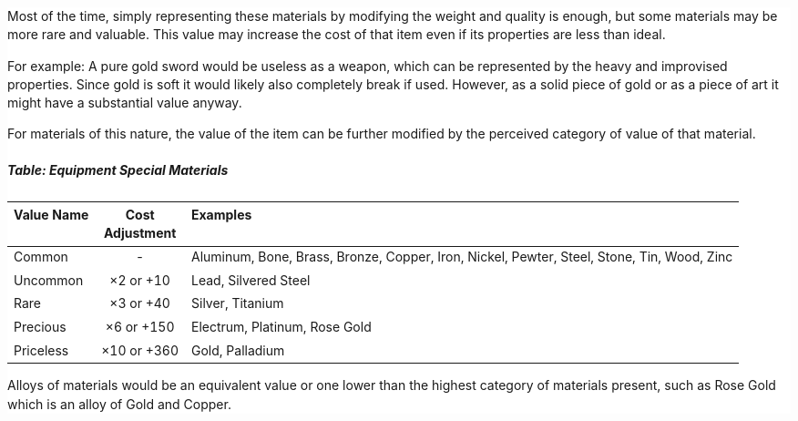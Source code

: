 Most of the time, simply representing these materials by modifying the weight and quality is enough, but some materials may be more rare and valuable. This value may increase the cost of that item even if its properties are less than ideal.

For example: A pure gold sword would be useless as a weapon, which can be represented by the heavy and improvised properties. Since gold is soft it would likely also completely break if used. However, as a solid piece of gold or as a piece of art it might have a substantial value anyway.

For materials of this nature, the value of the item can be further modified by the perceived category of value of that material.

##### Table: Equipment Special Materials
| Value Name | Cost<br/>Adjustment | Examples |
|:-|:-:|:-|
| Common | - | Aluminum, Bone, Brass, Bronze, Copper, Iron, Nickel, Pewter, Steel, Stone, Tin, Wood, Zinc |
| Uncommon | ×2 or +10 | Lead, Silvered Steel |
| Rare | ×3 or +40 | Silver, Titanium |
| Precious | ×6 or +150 | Electrum, Platinum, Rose Gold |
| Priceless | ×10 or +360 | Gold, Palladium |

Alloys of materials would be an equivalent value or one lower than the highest category of materials present, such as Rose Gold which is an alloy of Gold and Copper.
